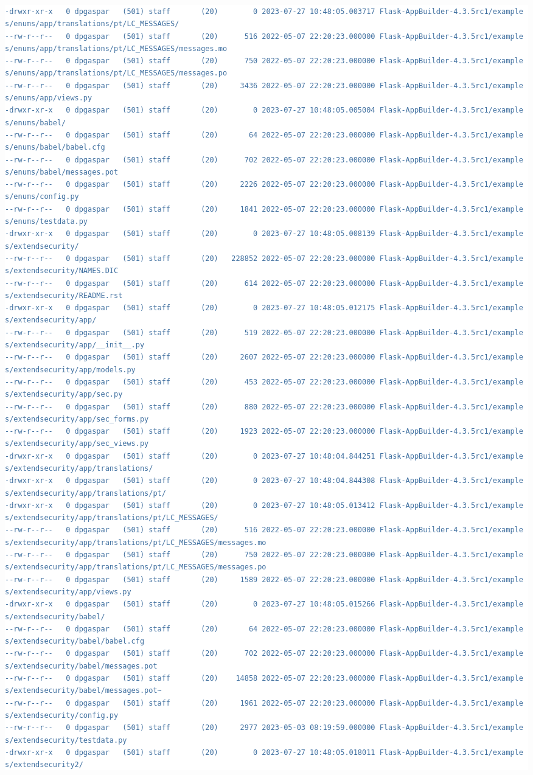 ```diff
-drwxr-xr-x   0 dpgaspar   (501) staff       (20)        0 2023-07-27 10:48:05.003717 Flask-AppBuilder-4.3.5rc1/examples/enums/app/translations/pt/LC_MESSAGES/
--rw-r--r--   0 dpgaspar   (501) staff       (20)      516 2022-05-07 22:20:23.000000 Flask-AppBuilder-4.3.5rc1/examples/enums/app/translations/pt/LC_MESSAGES/messages.mo
--rw-r--r--   0 dpgaspar   (501) staff       (20)      750 2022-05-07 22:20:23.000000 Flask-AppBuilder-4.3.5rc1/examples/enums/app/translations/pt/LC_MESSAGES/messages.po
--rw-r--r--   0 dpgaspar   (501) staff       (20)     3436 2022-05-07 22:20:23.000000 Flask-AppBuilder-4.3.5rc1/examples/enums/app/views.py
-drwxr-xr-x   0 dpgaspar   (501) staff       (20)        0 2023-07-27 10:48:05.005004 Flask-AppBuilder-4.3.5rc1/examples/enums/babel/
--rw-r--r--   0 dpgaspar   (501) staff       (20)       64 2022-05-07 22:20:23.000000 Flask-AppBuilder-4.3.5rc1/examples/enums/babel/babel.cfg
--rw-r--r--   0 dpgaspar   (501) staff       (20)      702 2022-05-07 22:20:23.000000 Flask-AppBuilder-4.3.5rc1/examples/enums/babel/messages.pot
--rw-r--r--   0 dpgaspar   (501) staff       (20)     2226 2022-05-07 22:20:23.000000 Flask-AppBuilder-4.3.5rc1/examples/enums/config.py
--rw-r--r--   0 dpgaspar   (501) staff       (20)     1841 2022-05-07 22:20:23.000000 Flask-AppBuilder-4.3.5rc1/examples/enums/testdata.py
-drwxr-xr-x   0 dpgaspar   (501) staff       (20)        0 2023-07-27 10:48:05.008139 Flask-AppBuilder-4.3.5rc1/examples/extendsecurity/
--rw-r--r--   0 dpgaspar   (501) staff       (20)   228852 2022-05-07 22:20:23.000000 Flask-AppBuilder-4.3.5rc1/examples/extendsecurity/NAMES.DIC
--rw-r--r--   0 dpgaspar   (501) staff       (20)      614 2022-05-07 22:20:23.000000 Flask-AppBuilder-4.3.5rc1/examples/extendsecurity/README.rst
-drwxr-xr-x   0 dpgaspar   (501) staff       (20)        0 2023-07-27 10:48:05.012175 Flask-AppBuilder-4.3.5rc1/examples/extendsecurity/app/
--rw-r--r--   0 dpgaspar   (501) staff       (20)      519 2022-05-07 22:20:23.000000 Flask-AppBuilder-4.3.5rc1/examples/extendsecurity/app/__init__.py
--rw-r--r--   0 dpgaspar   (501) staff       (20)     2607 2022-05-07 22:20:23.000000 Flask-AppBuilder-4.3.5rc1/examples/extendsecurity/app/models.py
--rw-r--r--   0 dpgaspar   (501) staff       (20)      453 2022-05-07 22:20:23.000000 Flask-AppBuilder-4.3.5rc1/examples/extendsecurity/app/sec.py
--rw-r--r--   0 dpgaspar   (501) staff       (20)      880 2022-05-07 22:20:23.000000 Flask-AppBuilder-4.3.5rc1/examples/extendsecurity/app/sec_forms.py
--rw-r--r--   0 dpgaspar   (501) staff       (20)     1923 2022-05-07 22:20:23.000000 Flask-AppBuilder-4.3.5rc1/examples/extendsecurity/app/sec_views.py
-drwxr-xr-x   0 dpgaspar   (501) staff       (20)        0 2023-07-27 10:48:04.844251 Flask-AppBuilder-4.3.5rc1/examples/extendsecurity/app/translations/
-drwxr-xr-x   0 dpgaspar   (501) staff       (20)        0 2023-07-27 10:48:04.844308 Flask-AppBuilder-4.3.5rc1/examples/extendsecurity/app/translations/pt/
-drwxr-xr-x   0 dpgaspar   (501) staff       (20)        0 2023-07-27 10:48:05.013412 Flask-AppBuilder-4.3.5rc1/examples/extendsecurity/app/translations/pt/LC_MESSAGES/
--rw-r--r--   0 dpgaspar   (501) staff       (20)      516 2022-05-07 22:20:23.000000 Flask-AppBuilder-4.3.5rc1/examples/extendsecurity/app/translations/pt/LC_MESSAGES/messages.mo
--rw-r--r--   0 dpgaspar   (501) staff       (20)      750 2022-05-07 22:20:23.000000 Flask-AppBuilder-4.3.5rc1/examples/extendsecurity/app/translations/pt/LC_MESSAGES/messages.po
--rw-r--r--   0 dpgaspar   (501) staff       (20)     1589 2022-05-07 22:20:23.000000 Flask-AppBuilder-4.3.5rc1/examples/extendsecurity/app/views.py
-drwxr-xr-x   0 dpgaspar   (501) staff       (20)        0 2023-07-27 10:48:05.015266 Flask-AppBuilder-4.3.5rc1/examples/extendsecurity/babel/
--rw-r--r--   0 dpgaspar   (501) staff       (20)       64 2022-05-07 22:20:23.000000 Flask-AppBuilder-4.3.5rc1/examples/extendsecurity/babel/babel.cfg
--rw-r--r--   0 dpgaspar   (501) staff       (20)      702 2022-05-07 22:20:23.000000 Flask-AppBuilder-4.3.5rc1/examples/extendsecurity/babel/messages.pot
--rw-r--r--   0 dpgaspar   (501) staff       (20)    14858 2022-05-07 22:20:23.000000 Flask-AppBuilder-4.3.5rc1/examples/extendsecurity/babel/messages.pot~
--rw-r--r--   0 dpgaspar   (501) staff       (20)     1961 2022-05-07 22:20:23.000000 Flask-AppBuilder-4.3.5rc1/examples/extendsecurity/config.py
--rw-r--r--   0 dpgaspar   (501) staff       (20)     2977 2023-05-03 08:19:59.000000 Flask-AppBuilder-4.3.5rc1/examples/extendsecurity/testdata.py
-drwxr-xr-x   0 dpgaspar   (501) staff       (20)        0 2023-07-27 10:48:05.018011 Flask-AppBuilder-4.3.5rc1/examples/extendsecurity2/
```